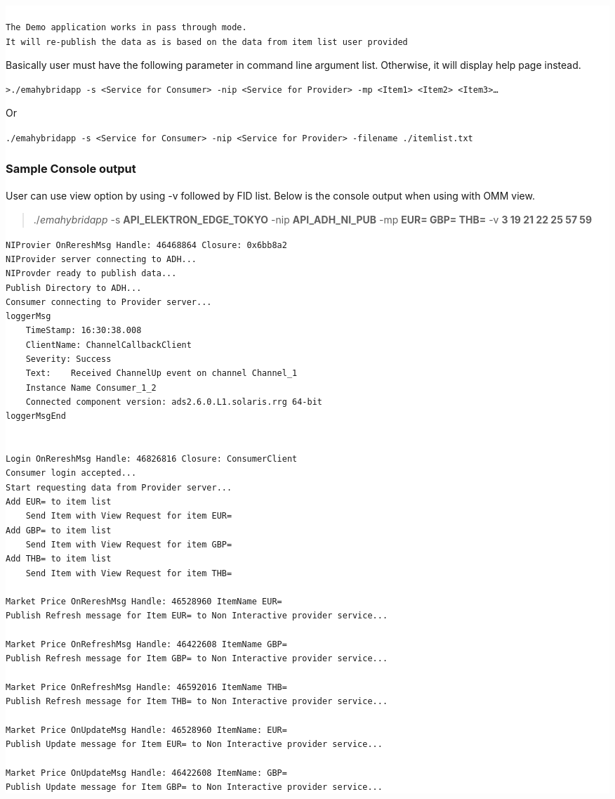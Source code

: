 ```

The Demo application works in pass through mode.
It will re-publish the data as is based on the data from item list user provided

```

Basically user must have the following parameter in command line argument list. Otherwise, it will display help page instead.

```
>./emahybridapp -s <Service for Consumer> -nip <Service for Provider> -mp <Item1> <Item2> <Item3>…
```

Or

```
./emahybridapp -s <Service for Consumer> -nip <Service for Provider> -filename ./itemlist.txt
```

### Sample Console output

User can use view option by using -v followed by FID list. Below is the console output when using with OMM view.

>./_emahybridapp_ -s __API_ELEKTRON_EDGE_TOKYO__ -nip __API_ADH_NI_PUB__ -mp __EUR= GBP= THB=__ -v __3 19 21 22 25 57 59__

```
NIProvier OnRereshMsg Handle: 46468864 Closure: 0x6bb8a2
NIProvider server connecting to ADH...
NIProvder ready to publish data...
Publish Directory to ADH...
Consumer connecting to Provider server...
loggerMsg
    TimeStamp: 16:30:38.008
    ClientName: ChannelCallbackClient
    Severity: Success
    Text:    Received ChannelUp event on channel Channel_1
	Instance Name Consumer_1_2
	Connected component version: ads2.6.0.L1.solaris.rrg 64-bit
loggerMsgEnd


Login OnRereshMsg Handle: 46826816 Closure: ConsumerClient
Consumer login accepted...
Start requesting data from Provider server...
Add EUR= to item list
	Send Item with View Request for item EUR=
Add GBP= to item list
	Send Item with View Request for item GBP=
Add THB= to item list
	Send Item with View Request for item THB=

Market Price OnRereshMsg Handle: 46528960 ItemName EUR=
Publish Refresh message for Item EUR= to Non Interactive provider service...

Market Price OnRefreshMsg Handle: 46422608 ItemName GBP=
Publish Refresh message for Item GBP= to Non Interactive provider service...

Market Price OnRefreshMsg Handle: 46592016 ItemName THB=
Publish Refresh message for Item THB= to Non Interactive provider service...

Market Price OnUpdateMsg Handle: 46528960 ItemName: EUR=
Publish Update message for Item EUR= to Non Interactive provider service...

Market Price OnUpdateMsg Handle: 46422608 ItemName: GBP=
Publish Update message for Item GBP= to Non Interactive provider service...
```